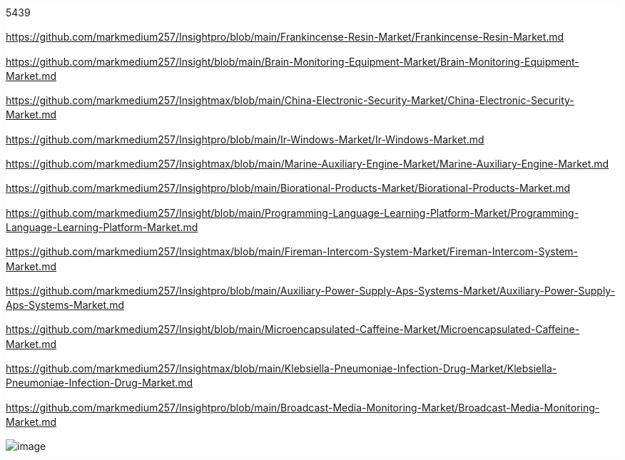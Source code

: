 5439</p><p><a href="https://github.com/markmedium257/Insightpro/blob/main/Frankincense-Resin-Market/Frankincense-Resin-Market.md">https://github.com/markmedium257/Insightpro/blob/main/Frankincense-Resin-Market/Frankincense-Resin-Market.md</a></p><p><a href="https://github.com/markmedium257/Insight/blob/main/Brain-Monitoring-Equipment-Market/Brain-Monitoring-Equipment-Market.md">https://github.com/markmedium257/Insight/blob/main/Brain-Monitoring-Equipment-Market/Brain-Monitoring-Equipment-Market.md</a></p><p><a href="https://github.com/markmedium257/Insightmax/blob/main/China-Electronic-Security-Market/China-Electronic-Security-Market.md">https://github.com/markmedium257/Insightmax/blob/main/China-Electronic-Security-Market/China-Electronic-Security-Market.md</a></p><p><a href="https://github.com/markmedium257/Insightpro/blob/main/Ir-Windows-Market/Ir-Windows-Market.md">https://github.com/markmedium257/Insightpro/blob/main/Ir-Windows-Market/Ir-Windows-Market.md</a></p><p><a href="https://github.com/markmedium257/Insightmax/blob/main/Marine-Auxiliary-Engine-Market/Marine-Auxiliary-Engine-Market.md">https://github.com/markmedium257/Insightmax/blob/main/Marine-Auxiliary-Engine-Market/Marine-Auxiliary-Engine-Market.md</a></p><p><a href="https://github.com/markmedium257/Insightpro/blob/main/Biorational-Products-Market/Biorational-Products-Market.md">https://github.com/markmedium257/Insightpro/blob/main/Biorational-Products-Market/Biorational-Products-Market.md</a></p><p><a href="https://github.com/markmedium257/Insight/blob/main/Programming-Language-Learning-Platform-Market/Programming-Language-Learning-Platform-Market.md">https://github.com/markmedium257/Insight/blob/main/Programming-Language-Learning-Platform-Market/Programming-Language-Learning-Platform-Market.md</a></p><p><a href="https://github.com/markmedium257/Insightmax/blob/main/Fireman-Intercom-System-Market/Fireman-Intercom-System-Market.md">https://github.com/markmedium257/Insightmax/blob/main/Fireman-Intercom-System-Market/Fireman-Intercom-System-Market.md</a></p><p><a href="https://github.com/markmedium257/Insightpro/blob/main/Auxiliary-Power-Supply-Aps-Systems-Market/Auxiliary-Power-Supply-Aps-Systems-Market.md">https://github.com/markmedium257/Insightpro/blob/main/Auxiliary-Power-Supply-Aps-Systems-Market/Auxiliary-Power-Supply-Aps-Systems-Market.md</a></p><p><a href="https://github.com/markmedium257/Insight/blob/main/Microencapsulated-Caffeine-Market/Microencapsulated-Caffeine-Market.md">https://github.com/markmedium257/Insight/blob/main/Microencapsulated-Caffeine-Market/Microencapsulated-Caffeine-Market.md</a></p><p><a href="https://github.com/markmedium257/Insightmax/blob/main/Klebsiella-Pneumoniae-Infection-Drug-Market/Klebsiella-Pneumoniae-Infection-Drug-Market.md">https://github.com/markmedium257/Insightmax/blob/main/Klebsiella-Pneumoniae-Infection-Drug-Market/Klebsiella-Pneumoniae-Infection-Drug-Market.md</a></p><p><a href="https://github.com/markmedium257/Insightpro/blob/main/Broadcast-Media-Monitoring-Market/Broadcast-Media-Monitoring-Market.md">https://github.com/markmedium257/Insightpro/blob/main/Broadcast-Media-Monitoring-Market/Broadcast-Media-Monitoring-Market.md</a></p>
![image](https://github.com/user-attachments/assets/ec9a5aba-787e-486d-8df0-2758febcb23a)
